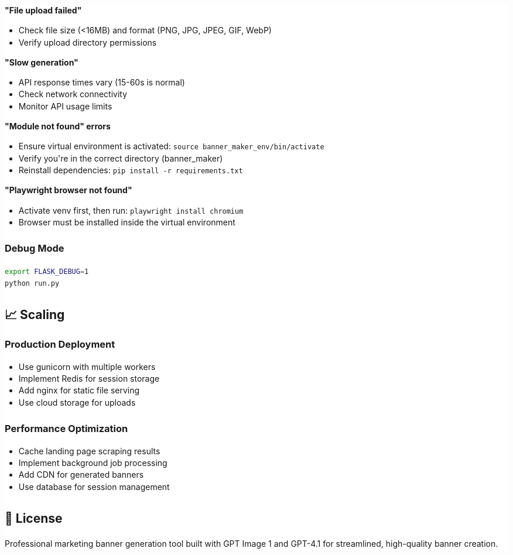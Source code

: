 **"File upload failed"**
- Check file size (<16MB) and format (PNG, JPG, JPEG, GIF, WebP)
- Verify upload directory permissions

**"Slow generation"**
- API response times vary (15-60s is normal)
- Check network connectivity
- Monitor API usage limits

**"Module not found" errors**
- Ensure virtual environment is activated: `source banner_maker_env/bin/activate`
- Verify you're in the correct directory (banner_maker)
- Reinstall dependencies: `pip install -r requirements.txt`

**"Playwright browser not found"**
- Activate venv first, then run: `playwright install chromium`
- Browser must be installed inside the virtual environment

### **Debug Mode**
```bash
export FLASK_DEBUG=1
python run.py
```

## 📈 Scaling

### **Production Deployment**
- Use gunicorn with multiple workers
- Implement Redis for session storage
- Add nginx for static file serving
- Use cloud storage for uploads

### **Performance Optimization**
- Cache landing page scraping results
- Implement background job processing
- Add CDN for generated banners
- Use database for session management

## 📄 License

Professional marketing banner generation tool built with GPT Image 1 and GPT-4.1 for streamlined, high-quality banner creation.